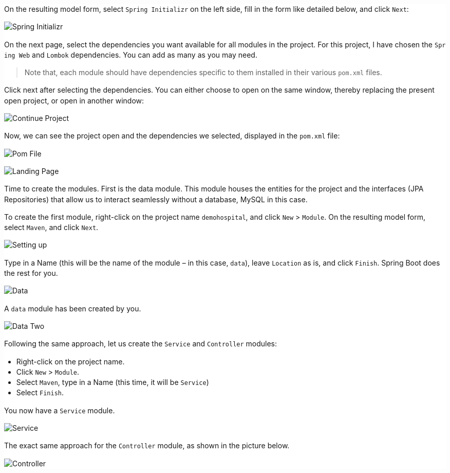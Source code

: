 On the resulting model form, select `Spring Initializr` on the left side, fill in the form like detailed below, and click `Next`:

![Spring Initializr](/engineering-education/multi-module-architecture-with-spring-boot-and-maven/springstart.jpg)

On the next page, select the dependencies you want available for all modules in the project. For this project, I have chosen the `Spring Web` and `Lombok` dependencies. You can add as many as you may need.

> Note that, each module should have dependencies specific to them installed in their various `pom.xml` files.

Click next after selecting the dependencies. You can either choose to open on the same window, thereby replacing the present open project, or open in another window:

![Continue Project](/engineering-education/multi-module-architecture-with-spring-boot-and-maven/startproject1.jpg)

Now, we can see the project open and the dependencies we selected, displayed in the `pom.xml` file:

![Pom File](/engineering-education/multi-module-architecture-with-spring-boot-and-maven/parentpom.jpg)

![Landing Page](/engineering-education/multi-module-architecture-with-spring-boot-and-maven/landing.jpg)

Time to create the modules. First is the data module. This module houses the entities for the project and the interfaces (JPA Repositories) that allow us to interact seamlessly without a database, MySQL in this case.

To create the first module, right-click on the project name `demohospital`, and click `New` > `Module`. On the resulting model form, select `Maven`, and click `Next`.

![Setting up](/engineering-education/multi-module-architecture-with-spring-boot-and-maven/settingup.jpg)

Type in a Name (this will be the name of the module – in this case, `data`), leave `Location` as is, and click `Finish`. Spring Boot does the rest for you.

![Data](/engineering-education/multi-module-architecture-with-spring-boot-and-maven/data.jpg)

A `data` module has been created by you.

![Data Two](/engineering-education/multi-module-architecture-with-spring-boot-and-maven/datatwo.jpg)

Following the same approach, let us create the `Service` and `Controller` modules:
- Right-click on the project name.
- Click `New` > `Module`.
- Select `Maven`, type in a Name (this time, it will be `Service`)
- Select `Finish`.

You now have a `Service` module.

![Service](/engineering-education/multi-module-architecture-with-spring-boot-and-maven/service.jpg)

The exact same approach for the `Controller` module, as shown in the picture below.

![Controller](/engineering-education/multi-module-architecture-with-spring-boot-and-maven/controller.jpg)
